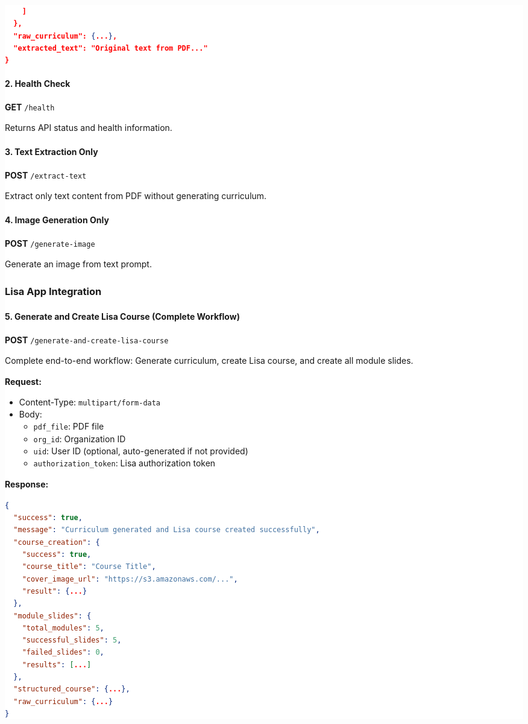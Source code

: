 ```json
    ]
  },
  "raw_curriculum": {...},
  "extracted_text": "Original text from PDF..."
}
```

#### 2. **Health Check**
**GET** `/health`

Returns API status and health information.

#### 3. **Text Extraction Only**
**POST** `/extract-text`

Extract only text content from PDF without generating curriculum.

#### 4. **Image Generation Only**
**POST** `/generate-image`

Generate an image from text prompt.

### Lisa App Integration

#### 5. **Generate and Create Lisa Course** (Complete Workflow)
**POST** `/generate-and-create-lisa-course`

Complete end-to-end workflow: Generate curriculum, create Lisa course, and create all module slides.

**Request:**
- Content-Type: `multipart/form-data`
- Body:
  - `pdf_file`: PDF file
  - `org_id`: Organization ID
  - `uid`: User ID (optional, auto-generated if not provided)
  - `authorization_token`: Lisa authorization token

**Response:**
```json
{
  "success": true,
  "message": "Curriculum generated and Lisa course created successfully",
  "course_creation": {
    "success": true,
    "course_title": "Course Title",
    "cover_image_url": "https://s3.amazonaws.com/...",
    "result": {...}
  },
  "module_slides": {
    "total_modules": 5,
    "successful_slides": 5,
    "failed_slides": 0,
    "results": [...]
  },
  "structured_course": {...},
  "raw_curriculum": {...}
}
```
